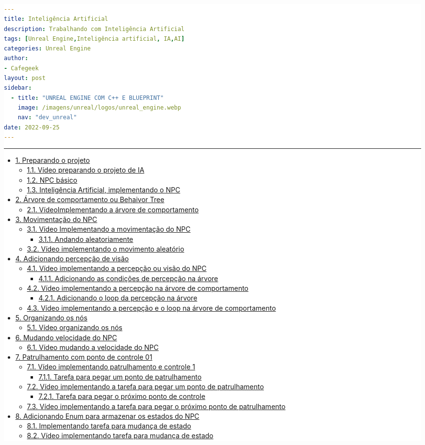 ```yaml
---
title: Inteligência Artificial
description: Trabalhando com Inteligência Artificial
tags: [Unreal Engine,Inteligência artificial, IA,AI]
categories: Unreal Engine
author: 
- Cafegeek
layout: post
sidebar:  
  - title: "UNREAL ENGINE COM C++ E BLUEPRINT"
    image: /imagens/unreal/logos/unreal_engine.webp
    nav: "dev_unreal"
date: 2022-09-25 
---
```


***

- [1. Preparando o projeto](#1-preparando-o-projeto)
  - [1.1. Vídeo preparando o projeto de IA](#11-vídeo-preparando-o-projeto-de-ia)
  - [1.2. NPC básico](#12-npc-básico)
  - [1.3. Inteligência Artificial, implementando o NPC](#13-inteligência-artificial-implementando-o-npc)
- [2. Árvore de comportamento ou Behaivor Tree](#2-árvore-de-comportamento-ou-behaivor-tree)
  - [2.1. VídeoImplementando a árvore de comportamento](#21-vídeoimplementando-a-árvore-de-comportamento)
- [3. Movimentação do NPC](#3-movimentação-do-npc)
  - [3.1. Vídeo Implementando a movimentação do NPC](#31-vídeo-implementando-a-movimentação-do-npc)
    - [3.1.1. Andando aleatoriamente](#311-andando-aleatoriamente)
  - [3.2. Vídeo implementando o movimento aleatório](#32-vídeo-implementando-o-movimento-aleatório)
- [4. Adicionando percepção de visão](#4-adicionando-percepção-de-visão)
  - [4.1. Vídeo implementando a percepção ou visão do NPC](#41-vídeo-implementando-a-percepção-ou-visão-do-npc)
    - [4.1.1. Adicionando as condições de percepção na árvore](#411-adicionando-as-condições-de-percepção-na-árvore)
  - [4.2. Vídeo implementando a percepção na árvore de comportamento](#42-vídeo-implementando-a-percepção-na-árvore-de-comportamento)
    - [4.2.1. Adicionando o loop da percepção na árvore](#421-adicionando-o-loop-da-percepção-na-árvore)
  - [4.3. Vídeo implementando a percepção e o loop na árvore de comportamento](#43-vídeo-implementando-a-percepção-e-o-loop-na-árvore-de-comportamento)
- [5. Organizando os nós](#5-organizando-os-nós)
  - [5.1. Vídeo organizando os nós](#51-vídeo-organizando-os-nós)
- [6. Mudando velocidade do NPC](#6-mudando-velocidade-do-npc)
  - [6.1. Vídeo mudando a velocidade do NPC](#61-vídeo-mudando-a-velocidade-do-npc)
- [7. Patrulhamento com ponto de controle 01](#7-patrulhamento-com-ponto-de-controle-01)
  - [7.1. Vídeo implementando patrulhamento e controle 1](#71-vídeo-implementando-patrulhamento-e-controle-1)
    - [7.1.1. Tarefa para pegar um ponto de patrulhamento](#711-tarefa-para-pegar-um-ponto-de-patrulhamento)
  - [7.2. Vídeo implementando a tarefa para pegar um ponto de patrulhamento](#72-vídeo-implementando-a-tarefa-para-pegar-um-ponto-de-patrulhamento)
    - [7.2.1. Tarefa para pegar o próximo ponto de controle](#721-tarefa-para-pegar-o-próximo-ponto-de-controle)
  - [7.3. Vídeo implementando a tarefa para pegar o próximo ponto de patrulhamento](#73-vídeo-implementando-a-tarefa-para-pegar-o-próximo-ponto-de-patrulhamento)
- [8. Adicionando Enum para armazenar os estados do NPC](#8-adicionando-enum-para-armazenar-os-estados-do-npc)
  - [8.1. Implementando tarefa para mudança de estado](#81-implementando-tarefa-para-mudança-de-estado)
  - [8.2. Vídeo implementando tarefa para mudança de estado](#82-vídeo-implementando-tarefa-para-mudança-de-estado)
